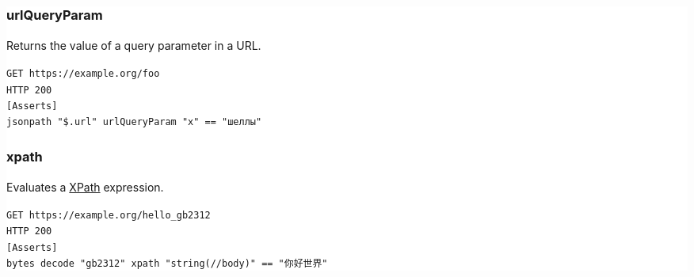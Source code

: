 ### urlQueryParam

Returns the value of a query parameter in a URL.

```hurl
GET https://example.org/foo
HTTP 200
[Asserts]
jsonpath "$.url" urlQueryParam "x" == "шеллы"
```

### xpath

Evaluates a [XPath] expression.

```hurl
GET https://example.org/hello_gb2312
HTTP 200
[Asserts]
bytes decode "gb2312" xpath "string(//body)" == "你好世界"
```


[Captures]: /docs/capturing-response.md
[asserts]: /docs/asserting-response.md
[RFC3986]: https://www.rfc-editor.org/rfc/rfc3986
[a specification format]: https://docs.rs/chrono/latest/chrono/format/strftime/index.html
[XPath]: https://en.wikipedia.org/wiki/XPath
[JSONPath]: https://goessner.net/articles/JsonPath/
[Base64 encoded string]: https://datatracker.ietf.org/doc/html/rfc4648#section-4
[Base64 URL safe encoding]: https://datatracker.ietf.org/doc/html/rfc4648#section-5
